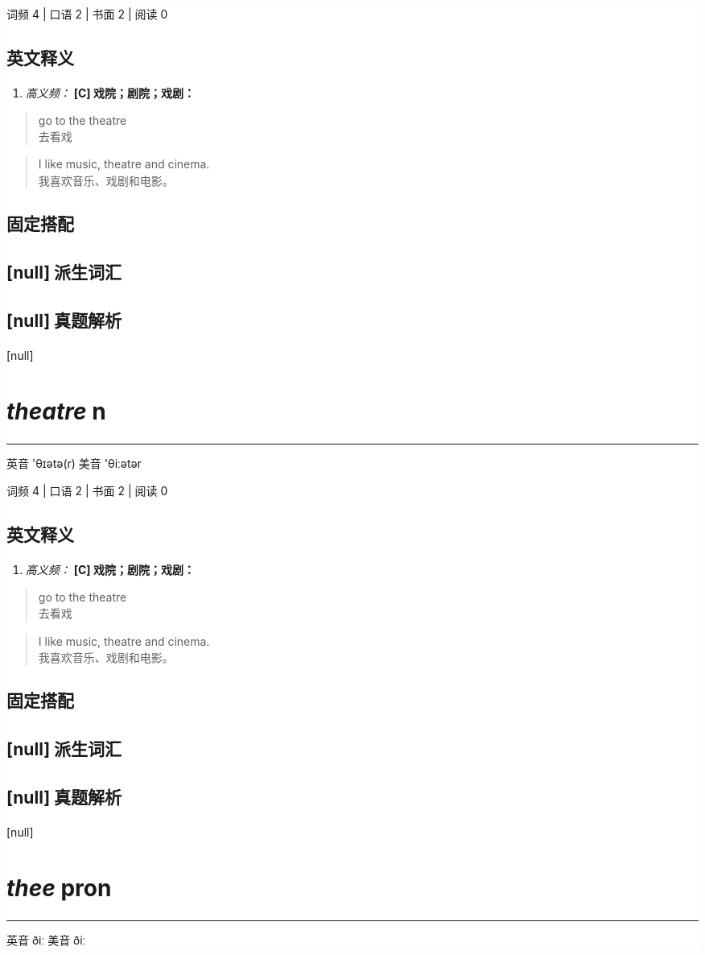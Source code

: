 词频 4 | 口语 2 | 书面 2 | 阅读 0


英文释义
---
1. *高义频：* **[C] 戏院；剧院；戏剧：**  


> go to the theatre  
> 去看戏

> I like music, theatre and cinema.  
> 我喜欢音乐、戏剧和电影。

固定搭配
---
[null]
派生词汇
---
[null]
真题解析
---
[null]


# ***theatre*** n
---
英音 'θɪətə(r)     美音 'θiːətər

词频 4 | 口语 2 | 书面 2 | 阅读 0


英文释义
---
1. *高义频：* **[C] 戏院；剧院；戏剧：**  


> go to the theatre  
> 去看戏

> I like music, theatre and cinema.  
> 我喜欢音乐、戏剧和电影。

固定搭配
---
[null]
派生词汇
---
[null]
真题解析
---
[null]


# ***thee*** pron
---
英音 ðiː     美音 ðiː

